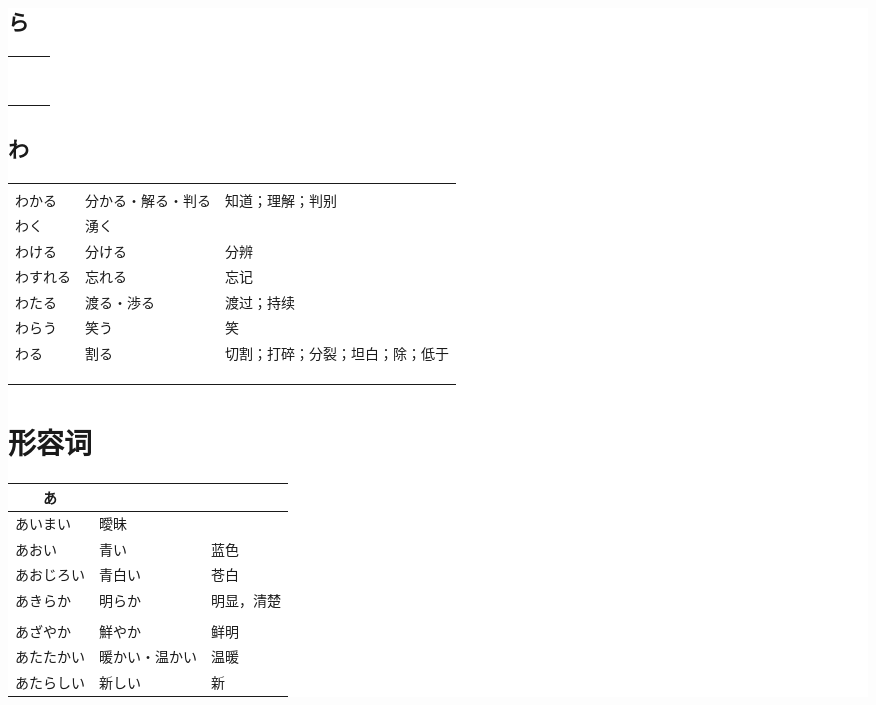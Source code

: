 ## ら

|      |      |      |
| ---- | ---- | ---- |
|      |      |      |
|      |      |      |
|      |      |      |
|      |      |      |
|      |      |      |
|      |      |      |
|      |      |      |
|      |      |      |
|      |      |      |

## わ

|          |                    |                                  |
| -------- | ------------------ | -------------------------------- |
|          |                    |                                  |
| わかる   | 分かる・解る・判る | 知道；理解；判别                 |
| わく     | 湧く               |                                  |
| わける   | 分ける             | 分辨                             |
| わすれる | 忘れる             | 忘记                             |
| わたる   | 渡る・渉る         | 渡过；持续                       |
| わらう   | 笑う               | 笑                               |
| わる     | 割る               | 切割；打碎；分裂；坦白；除；低于 |
|          |                    |                                  |
|          |                    |                                  |
|          |                    |                                  |



# 形容词

| あ                 |                |                                            |
| ------------------ | -------------- | ------------------------------------------ |
| あいまい           | 曖昧           |                                            |
| あおい             | 青い           | 蓝色                                       |
| あおじろい         | 青白い         | 苍白                                       |
| あきらか           | 明らか         | 明显，清楚                                 |
|                    |                |                                            |
| あざやか           | 鮮やか         | 鲜明                                       |
| あたたかい         | 暖かい・温かい | 温暖                                       |
| あたらしい         | 新しい         | 新                                         |